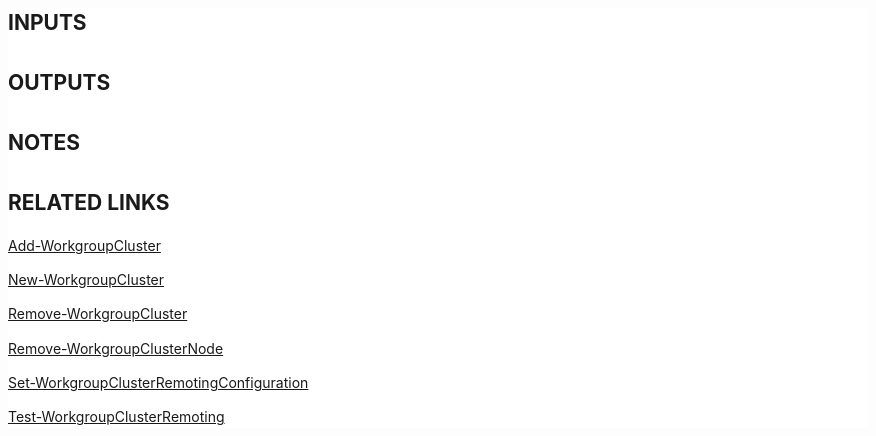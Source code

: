 ## INPUTS

## OUTPUTS

## NOTES

## RELATED LINKS

[Add-WorkgroupCluster](add-workgroupcluster.md)

[New-WorkgroupCluster](new-workgroupcluster.md)

[Remove-WorkgroupCluster](remove-workgroupcluster.md)

[Remove-WorkgroupClusterNode](remove-workgroupclusternode.md)

[Set-WorkgroupClusterRemotingConfiguration](set-workgroupclusterremotingconfiguration.md)

[Test-WorkgroupClusterRemoting](test-workgroupclusterremoting.md)
